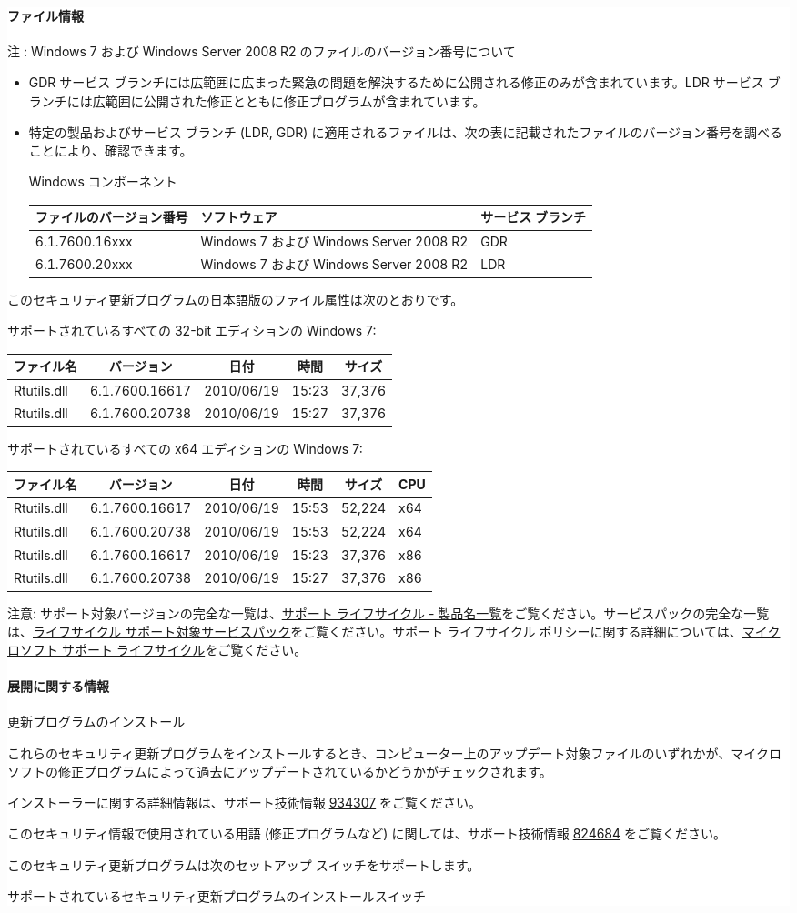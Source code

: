 #### ファイル情報

注 : Windows 7 および Windows Server 2008 R2 のファイルのバージョン番号について

-   GDR サービス ブランチには広範囲に広まった緊急の問題を解決するために公開される修正のみが含まれています。LDR サービス ブランチには広範囲に公開された修正とともに修正プログラムが含まれています。
-   特定の製品およびサービス ブランチ (LDR, GDR) に適用されるファイルは、次の表に記載されたファイルのバージョン番号を調べることにより、確認できます。

    Windows コンポーネント

    | ファイルのバージョン番号 | ソフトウェア                            | サービス ブランチ |
    |--------------------------|-----------------------------------------|-------------------|
    | 6.1.7600.16xxx           | Windows 7 および Windows Server 2008 R2 | GDR               |
    | 6.1.7600.20xxx           | Windows 7 および Windows Server 2008 R2 | LDR               |

このセキュリティ更新プログラムの日本語版のファイル属性は次のとおりです。

サポートされているすべての 32-bit エディションの Windows 7:

| ファイル名  | バージョン     | 日付       | 時間  | サイズ |
|-------------|----------------|------------|-------|--------|
| Rtutils.dll | 6.1.7600.16617 | 2010/06/19 | 15:23 | 37,376 |
| Rtutils.dll | 6.1.7600.20738 | 2010/06/19 | 15:27 | 37,376 |

サポートされているすべての x64 エディションの Windows 7:

| ファイル名  | バージョン     | 日付       | 時間  | サイズ | CPU |
|-------------|----------------|------------|-------|--------|-----|
| Rtutils.dll | 6.1.7600.16617 | 2010/06/19 | 15:53 | 52,224 | x64 |
| Rtutils.dll | 6.1.7600.20738 | 2010/06/19 | 15:53 | 52,224 | x64 |
| Rtutils.dll | 6.1.7600.16617 | 2010/06/19 | 15:23 | 37,376 | x86 |
| Rtutils.dll | 6.1.7600.20738 | 2010/06/19 | 15:27 | 37,376 | x86 |

注意: サポート対象バージョンの完全な一覧は、[サポート ライフサイクル - 製品名一覧](https://support.microsoft.com/gp/lifeselectindex/)をご覧ください。サービスパックの完全な一覧は、[ライフサイクル サポート対象サービスパック](https://support.microsoft.com/gp/lifesupsps)をご覧ください。サポート ライフサイクル ポリシーに関する詳細については、[マイクロソフト サポート ライフサイクル](https://support.microsoft.com/lifecycle/)をご覧ください。

#### 展開に関する情報

更新プログラムのインストール

これらのセキュリティ更新プログラムをインストールするとき、コンピューター上のアップデート対象ファイルのいずれかが、マイクロソフトの修正プログラムによって過去にアップデートされているかどうかがチェックされます。

インストーラーに関する詳細情報は、サポート技術情報 [934307](https://support.microsoft.com/kb/934307) をご覧ください。

このセキュリティ情報で使用されている用語 (修正プログラムなど) に関しては、サポート技術情報 [824684](https://support.microsoft.com/kb/824684) をご覧ください。

このセキュリティ更新プログラムは次のセットアップ スイッチをサポートします。

サポートされているセキュリティ更新プログラムのインストールスイッチ
